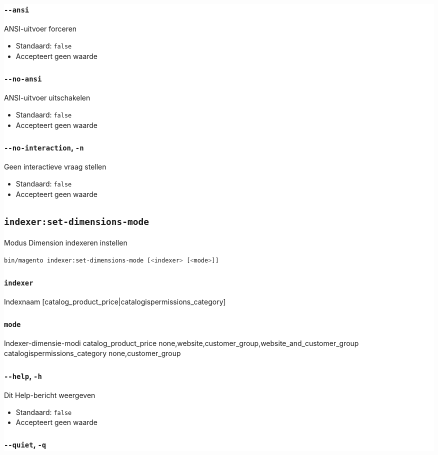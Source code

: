 
### `--ansi`

ANSI-uitvoer forceren
- Standaard: `false`
- Accepteert geen waarde


### `--no-ansi`

ANSI-uitvoer uitschakelen
- Standaard: `false`
- Accepteert geen waarde



### `--no-interaction`, `-n`



Geen interactieve vraag stellen
- Standaard: `false`
- Accepteert geen waarde  

## `indexer:set-dimensions-mode`

Modus Dimension indexeren instellen

```bash
bin/magento indexer:set-dimensions-mode [<indexer> [<mode>]]
```

 

### `indexer`

Indexnaam [catalog_product_price|catalogispermissions_category]


### `mode`

Indexer-dimensie-modi catalog_product_price none,website,customer_group,website_and_customer_group catalogispermissions_category none,customer_group
  




### `--help`, `-h`



Dit Help-bericht weergeven
- Standaard: `false`
- Accepteert geen waarde



### `--quiet`, `-q`
